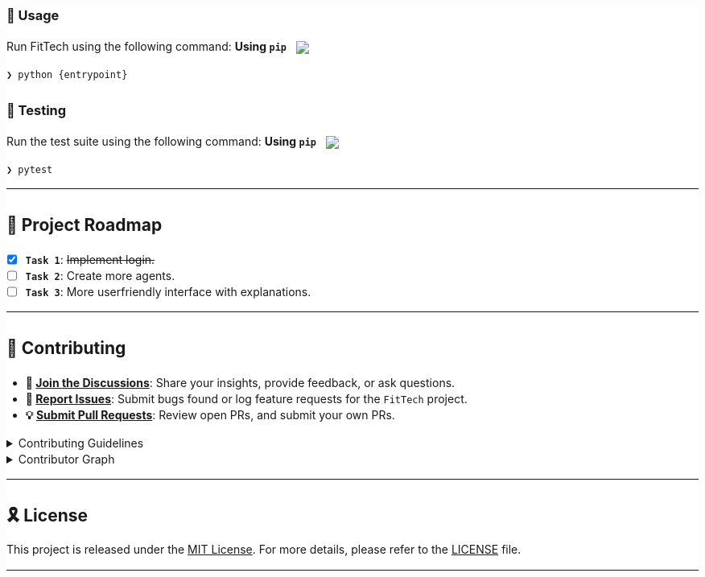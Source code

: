 

### 🤖 Usage
Run FitTech using the following command:
**Using `pip`** &nbsp; [<img align="center" src="https://img.shields.io/badge/Pip-3776AB.svg?style={badge_style}&logo=pypi&logoColor=white" />](https://pypi.org/project/pip/)

```sh
❯ python {entrypoint}
```


### 🧪 Testing
Run the test suite using the following command:
**Using `pip`** &nbsp; [<img align="center" src="https://img.shields.io/badge/Pip-3776AB.svg?style={badge_style}&logo=pypi&logoColor=white" />](https://pypi.org/project/pip/)

```sh
❯ pytest
```


---
## 📌 Project Roadmap

- [X] **`Task 1`**: <strike>Implement login.</strike>
- [ ] **`Task 2`**: Create more agents.
- [ ] **`Task 3`**: More userfriendly interface with explanations.
---

## 🔰 Contributing

- **💬 [Join the Discussions](https://github.com/sandeepsalwan1/FitTech/discussions)**: Share your insights, provide feedback, or ask questions.
- **🐛 [Report Issues](https://github.com/sandeepsalwan1/FitTech/issues)**: Submit bugs found or log feature requests for the `FitTech` project.
- **💡 [Submit Pull Requests](https://github.com/sandeepsalwan1/FitTech/blob/main/CONTRIBUTING.md)**: Review open PRs, and submit your own PRs.

<details closed><summary>Contributing Guidelines</summary></details>

<details closed><summary>Contributor Graph</summary></details>

---

## 🎗 License

This project is released under the [MIT License](https://opensource.org/licenses/MIT/). For more details, please refer to the [LICENSE](./LICENSE) file.

---
